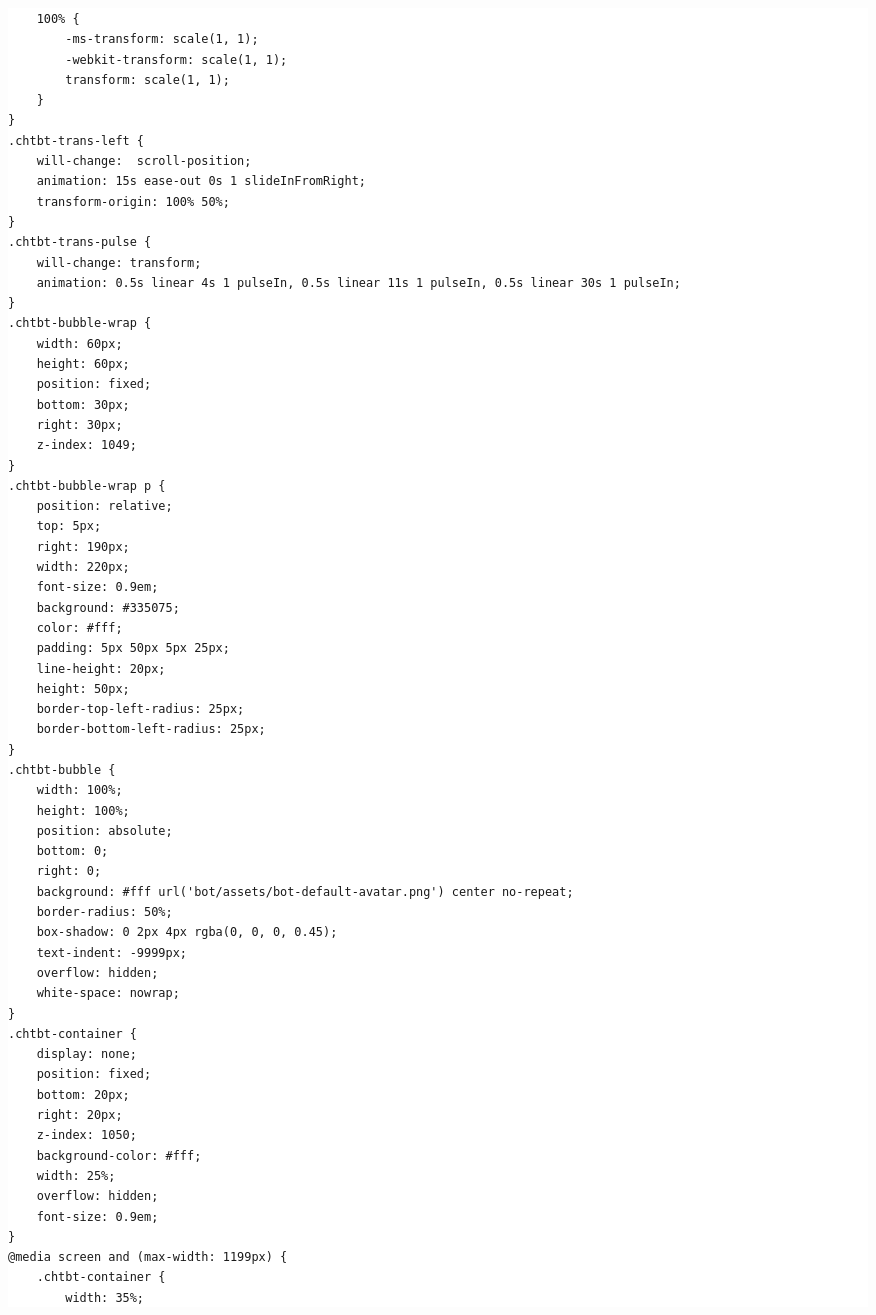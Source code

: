		100% {
			-ms-transform: scale(1, 1);
			-webkit-transform: scale(1, 1);
			transform: scale(1, 1);
		}
	}
	.chtbt-trans-left {
		will-change:  scroll-position;
		animation: 15s ease-out 0s 1 slideInFromRight;
		transform-origin: 100% 50%;
	}
	.chtbt-trans-pulse {
		will-change: transform;
		animation: 0.5s linear 4s 1 pulseIn, 0.5s linear 11s 1 pulseIn, 0.5s linear 30s 1 pulseIn;
	}
	.chtbt-bubble-wrap {
		width: 60px;
		height: 60px;
		position: fixed;
		bottom: 30px;
		right: 30px;
		z-index: 1049;
	}
	.chtbt-bubble-wrap p {
		position: relative;
		top: 5px;
		right: 190px;
		width: 220px;
		font-size: 0.9em;
		background: #335075;
		color: #fff;
		padding: 5px 50px 5px 25px;
		line-height: 20px;
		height: 50px;
		border-top-left-radius: 25px;
		border-bottom-left-radius: 25px;
	}
	.chtbt-bubble {
		width: 100%;
		height: 100%;
		position: absolute;
		bottom: 0;
		right: 0;
		background: #fff url('bot/assets/bot-default-avatar.png') center no-repeat;
		border-radius: 50%;
		box-shadow: 0 2px 4px rgba(0, 0, 0, 0.45);
		text-indent: -9999px;
		overflow: hidden;
		white-space: nowrap;
	}
	.chtbt-container {
		display: none;
		position: fixed;
		bottom: 20px;
		right: 20px;
		z-index: 1050;
		background-color: #fff;
		width: 25%;
		overflow: hidden;
		font-size: 0.9em;
	}
	@media screen and (max-width: 1199px) {
		.chtbt-container {
			width: 35%;